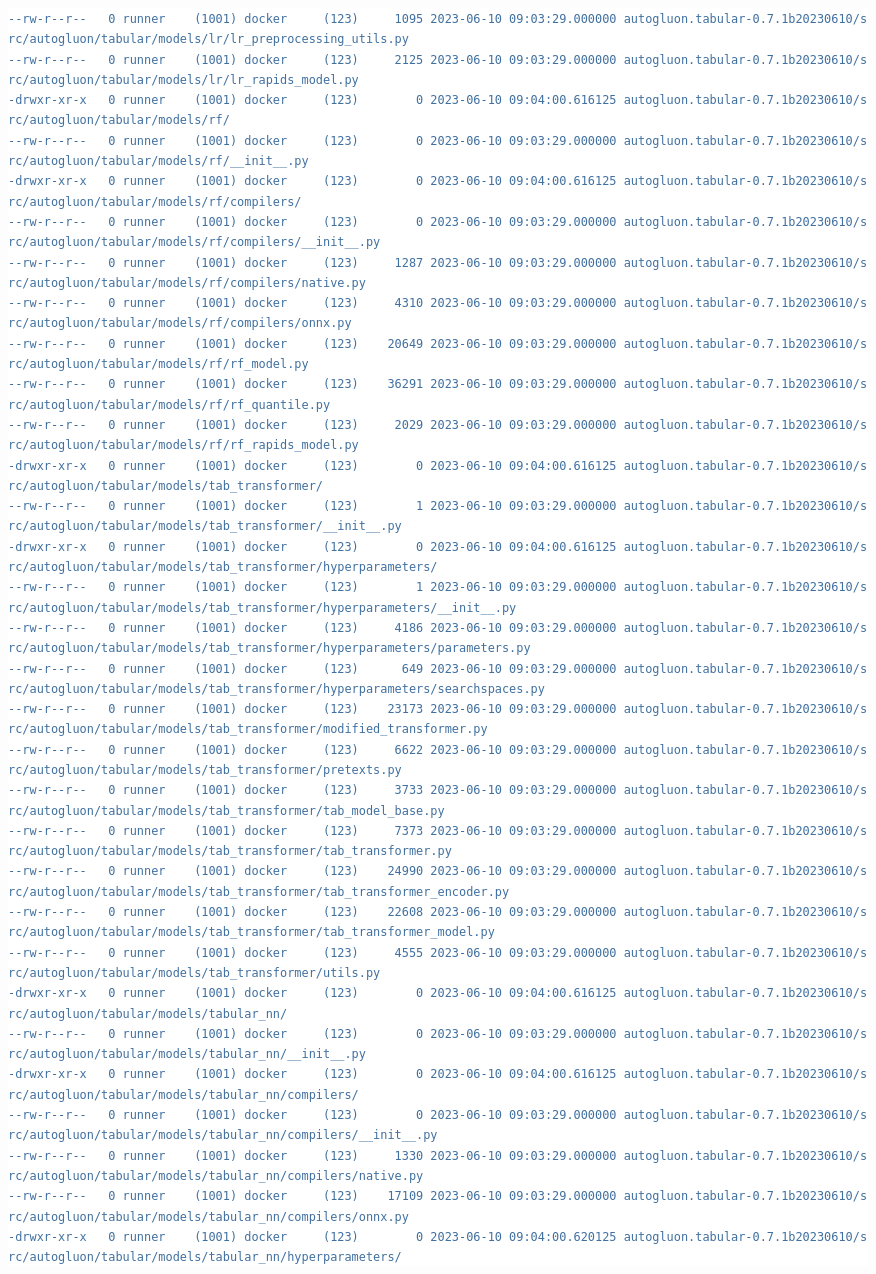 ```diff
--rw-r--r--   0 runner    (1001) docker     (123)     1095 2023-06-10 09:03:29.000000 autogluon.tabular-0.7.1b20230610/src/autogluon/tabular/models/lr/lr_preprocessing_utils.py
--rw-r--r--   0 runner    (1001) docker     (123)     2125 2023-06-10 09:03:29.000000 autogluon.tabular-0.7.1b20230610/src/autogluon/tabular/models/lr/lr_rapids_model.py
-drwxr-xr-x   0 runner    (1001) docker     (123)        0 2023-06-10 09:04:00.616125 autogluon.tabular-0.7.1b20230610/src/autogluon/tabular/models/rf/
--rw-r--r--   0 runner    (1001) docker     (123)        0 2023-06-10 09:03:29.000000 autogluon.tabular-0.7.1b20230610/src/autogluon/tabular/models/rf/__init__.py
-drwxr-xr-x   0 runner    (1001) docker     (123)        0 2023-06-10 09:04:00.616125 autogluon.tabular-0.7.1b20230610/src/autogluon/tabular/models/rf/compilers/
--rw-r--r--   0 runner    (1001) docker     (123)        0 2023-06-10 09:03:29.000000 autogluon.tabular-0.7.1b20230610/src/autogluon/tabular/models/rf/compilers/__init__.py
--rw-r--r--   0 runner    (1001) docker     (123)     1287 2023-06-10 09:03:29.000000 autogluon.tabular-0.7.1b20230610/src/autogluon/tabular/models/rf/compilers/native.py
--rw-r--r--   0 runner    (1001) docker     (123)     4310 2023-06-10 09:03:29.000000 autogluon.tabular-0.7.1b20230610/src/autogluon/tabular/models/rf/compilers/onnx.py
--rw-r--r--   0 runner    (1001) docker     (123)    20649 2023-06-10 09:03:29.000000 autogluon.tabular-0.7.1b20230610/src/autogluon/tabular/models/rf/rf_model.py
--rw-r--r--   0 runner    (1001) docker     (123)    36291 2023-06-10 09:03:29.000000 autogluon.tabular-0.7.1b20230610/src/autogluon/tabular/models/rf/rf_quantile.py
--rw-r--r--   0 runner    (1001) docker     (123)     2029 2023-06-10 09:03:29.000000 autogluon.tabular-0.7.1b20230610/src/autogluon/tabular/models/rf/rf_rapids_model.py
-drwxr-xr-x   0 runner    (1001) docker     (123)        0 2023-06-10 09:04:00.616125 autogluon.tabular-0.7.1b20230610/src/autogluon/tabular/models/tab_transformer/
--rw-r--r--   0 runner    (1001) docker     (123)        1 2023-06-10 09:03:29.000000 autogluon.tabular-0.7.1b20230610/src/autogluon/tabular/models/tab_transformer/__init__.py
-drwxr-xr-x   0 runner    (1001) docker     (123)        0 2023-06-10 09:04:00.616125 autogluon.tabular-0.7.1b20230610/src/autogluon/tabular/models/tab_transformer/hyperparameters/
--rw-r--r--   0 runner    (1001) docker     (123)        1 2023-06-10 09:03:29.000000 autogluon.tabular-0.7.1b20230610/src/autogluon/tabular/models/tab_transformer/hyperparameters/__init__.py
--rw-r--r--   0 runner    (1001) docker     (123)     4186 2023-06-10 09:03:29.000000 autogluon.tabular-0.7.1b20230610/src/autogluon/tabular/models/tab_transformer/hyperparameters/parameters.py
--rw-r--r--   0 runner    (1001) docker     (123)      649 2023-06-10 09:03:29.000000 autogluon.tabular-0.7.1b20230610/src/autogluon/tabular/models/tab_transformer/hyperparameters/searchspaces.py
--rw-r--r--   0 runner    (1001) docker     (123)    23173 2023-06-10 09:03:29.000000 autogluon.tabular-0.7.1b20230610/src/autogluon/tabular/models/tab_transformer/modified_transformer.py
--rw-r--r--   0 runner    (1001) docker     (123)     6622 2023-06-10 09:03:29.000000 autogluon.tabular-0.7.1b20230610/src/autogluon/tabular/models/tab_transformer/pretexts.py
--rw-r--r--   0 runner    (1001) docker     (123)     3733 2023-06-10 09:03:29.000000 autogluon.tabular-0.7.1b20230610/src/autogluon/tabular/models/tab_transformer/tab_model_base.py
--rw-r--r--   0 runner    (1001) docker     (123)     7373 2023-06-10 09:03:29.000000 autogluon.tabular-0.7.1b20230610/src/autogluon/tabular/models/tab_transformer/tab_transformer.py
--rw-r--r--   0 runner    (1001) docker     (123)    24990 2023-06-10 09:03:29.000000 autogluon.tabular-0.7.1b20230610/src/autogluon/tabular/models/tab_transformer/tab_transformer_encoder.py
--rw-r--r--   0 runner    (1001) docker     (123)    22608 2023-06-10 09:03:29.000000 autogluon.tabular-0.7.1b20230610/src/autogluon/tabular/models/tab_transformer/tab_transformer_model.py
--rw-r--r--   0 runner    (1001) docker     (123)     4555 2023-06-10 09:03:29.000000 autogluon.tabular-0.7.1b20230610/src/autogluon/tabular/models/tab_transformer/utils.py
-drwxr-xr-x   0 runner    (1001) docker     (123)        0 2023-06-10 09:04:00.616125 autogluon.tabular-0.7.1b20230610/src/autogluon/tabular/models/tabular_nn/
--rw-r--r--   0 runner    (1001) docker     (123)        0 2023-06-10 09:03:29.000000 autogluon.tabular-0.7.1b20230610/src/autogluon/tabular/models/tabular_nn/__init__.py
-drwxr-xr-x   0 runner    (1001) docker     (123)        0 2023-06-10 09:04:00.616125 autogluon.tabular-0.7.1b20230610/src/autogluon/tabular/models/tabular_nn/compilers/
--rw-r--r--   0 runner    (1001) docker     (123)        0 2023-06-10 09:03:29.000000 autogluon.tabular-0.7.1b20230610/src/autogluon/tabular/models/tabular_nn/compilers/__init__.py
--rw-r--r--   0 runner    (1001) docker     (123)     1330 2023-06-10 09:03:29.000000 autogluon.tabular-0.7.1b20230610/src/autogluon/tabular/models/tabular_nn/compilers/native.py
--rw-r--r--   0 runner    (1001) docker     (123)    17109 2023-06-10 09:03:29.000000 autogluon.tabular-0.7.1b20230610/src/autogluon/tabular/models/tabular_nn/compilers/onnx.py
-drwxr-xr-x   0 runner    (1001) docker     (123)        0 2023-06-10 09:04:00.620125 autogluon.tabular-0.7.1b20230610/src/autogluon/tabular/models/tabular_nn/hyperparameters/
```